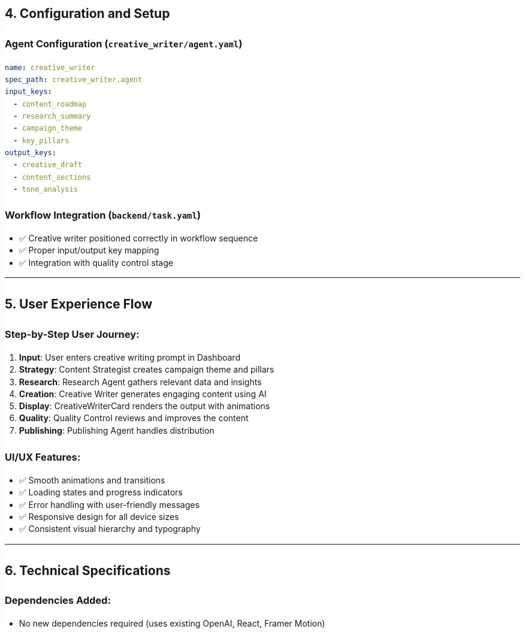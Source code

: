 
## 4. Configuration and Setup

### Agent Configuration (`creative_writer/agent.yaml`)
```yaml
name: creative_writer
spec_path: creative_writer.agent
input_keys:
  - content_roadmap
  - research_summary
  - campaign_theme
  - key_pillars
output_keys:
  - creative_draft
  - content_sections
  - tone_analysis
```

### Workflow Integration (`backend/task.yaml`)
- ✅ Creative writer positioned correctly in workflow sequence
- ✅ Proper input/output key mapping
- ✅ Integration with quality control stage

---

## 5. User Experience Flow

### Step-by-Step User Journey:
1. **Input**: User enters creative writing prompt in Dashboard
2. **Strategy**: Content Strategist creates campaign theme and pillars
3. **Research**: Research Agent gathers relevant data and insights
4. **Creation**: Creative Writer generates engaging content using AI
5. **Display**: CreativeWriterCard renders the output with animations
6. **Quality**: Quality Control reviews and improves the content
7. **Publishing**: Publishing Agent handles distribution

### UI/UX Features:
- ✅ Smooth animations and transitions
- ✅ Loading states and progress indicators
- ✅ Error handling with user-friendly messages
- ✅ Responsive design for all device sizes
- ✅ Consistent visual hierarchy and typography

---

## 6. Technical Specifications

### Dependencies Added:
- No new dependencies required (uses existing OpenAI, React, Framer Motion)
